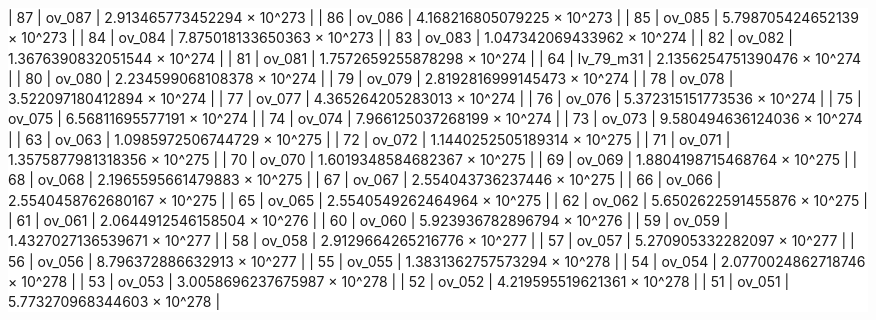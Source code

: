 | 87 | ov_087 | 2.913465773452294 × 10^273 |
| 86 | ov_086 | 4.168216805079225 × 10^273 |
| 85 | ov_085 | 5.798705424652139 × 10^273 |
| 84 | ov_084 | 7.875018133650363 × 10^273 |
| 83 | ov_083 | 1.047342069433962 × 10^274 |
| 82 | ov_082 | 1.3676390832051544 × 10^274 |
| 81 | ov_081 | 1.7572659255878298 × 10^274 |
| 64 | lv_79_m31 | 2.1356254751390476 × 10^274 |
| 80 | ov_080 | 2.234599068108378 × 10^274 |
| 79 | ov_079 | 2.8192816999145473 × 10^274 |
| 78 | ov_078 | 3.522097180412894 × 10^274 |
| 77 | ov_077 | 4.365264205283013 × 10^274 |
| 76 | ov_076 | 5.372315151773536 × 10^274 |
| 75 | ov_075 | 6.56811695577191 × 10^274 |
| 74 | ov_074 | 7.966125037268199 × 10^274 |
| 73 | ov_073 | 9.580494636124036 × 10^274 |
| 63 | ov_063 | 1.0985972506744729 × 10^275 |
| 72 | ov_072 | 1.1440252505189314 × 10^275 |
| 71 | ov_071 | 1.3575877981318356 × 10^275 |
| 70 | ov_070 | 1.6019348584682367 × 10^275 |
| 69 | ov_069 | 1.8804198715468764 × 10^275 |
| 68 | ov_068 | 2.1965595661479883 × 10^275 |
| 67 | ov_067 | 2.554043736237446 × 10^275 |
| 66 | ov_066 | 2.5540458762680167 × 10^275 |
| 65 | ov_065 | 2.5540549262464964 × 10^275 |
| 62 | ov_062 | 5.6502622591455876 × 10^275 |
| 61 | ov_061 | 2.0644912546158504 × 10^276 |
| 60 | ov_060 | 5.923936782896794 × 10^276 |
| 59 | ov_059 | 1.4327027136539671 × 10^277 |
| 58 | ov_058 | 2.9129664265216776 × 10^277 |
| 57 | ov_057 | 5.270905332282097 × 10^277 |
| 56 | ov_056 | 8.796372886632913 × 10^277 |
| 55 | ov_055 | 1.3831362757573294 × 10^278 |
| 54 | ov_054 | 2.0770024862718746 × 10^278 |
| 53 | ov_053 | 3.0058696237675987 × 10^278 |
| 52 | ov_052 | 4.219595519621361 × 10^278 |
| 51 | ov_051 | 5.773270968344603 × 10^278 |